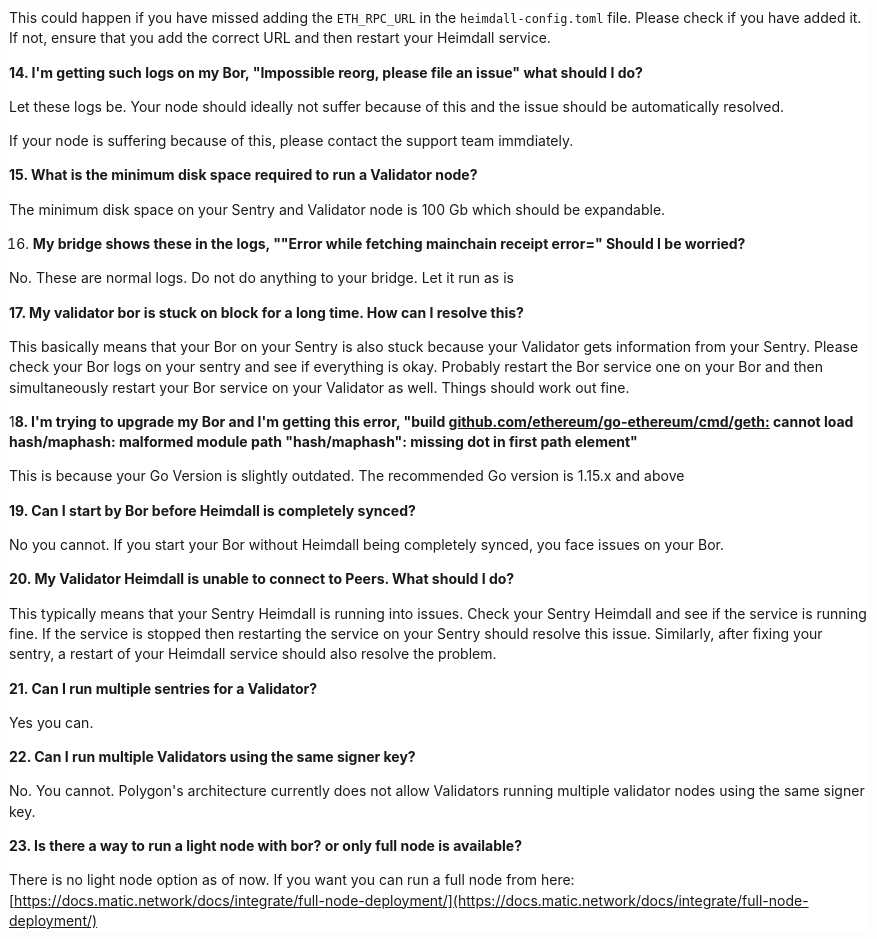 This could happen if you have missed adding the `ETH_RPC_URL` in the `heimdall-config.toml` file. Please check if you have added it. If not, ensure that you add the correct URL and then restart your Heimdall service. 

**14. I'm getting such logs on my Bor, "Impossible reorg, please file an issue" what should I do?**

Let these logs be. Your node should ideally not suffer because of this and the issue should be automatically resolved.

If your node is suffering because of this, please contact the support team immdiately.

**15. What is the minimum disk space required to run a Validator node?**

The minimum disk space on your Sentry and Validator node is 100 Gb which should be expandable.

16. **My bridge shows these in the logs, ""Error while fetching mainchain receipt error=" Should I be worried?**

No. These are normal logs. Do not do anything to your bridge. Let it run as is

**17. My validator bor is stuck on block for a long time. How can I resolve this?**

This basically means that your Bor on your Sentry is also stuck because your Validator gets information from your Sentry. Please check your Bor logs on your sentry and see if everything is okay. Probably restart the Bor service one on your Bor and then simultaneously restart your Bor service on your Validator as well. Things should work out fine.

1**8. I'm trying to upgrade my Bor and I'm getting this error, "build [github.com/ethereum/go-ethereum/cmd/geth:](http://github.com/ethereum/go-ethereum/cmd/geth:) cannot load hash/maphash: malformed module path "hash/maphash": missing dot in first path element"**

This is because your Go Version is slightly outdated. The recommended Go version is 1.15.x and above

**19. Can I start by Bor before Heimdall is completely synced?**

No you cannot. If you start your Bor without Heimdall being completely synced, you face issues on your Bor.

**20. My Validator Heimdall is unable to connect to Peers. What should I do?**

This typically means that your Sentry Heimdall is running into issues. Check your Sentry Heimdall and see if the service is running fine. If the service is stopped then restarting the service on your Sentry should resolve this issue. Similarly, after fixing your sentry, a restart of your Heimdall service should also resolve the problem.

**21. Can I run multiple sentries for a Validator?**

Yes you can.

**22. Can I run multiple Validators using the same signer key?**

No. You cannot. Polygon's architecture currently does not allow Validators running multiple validator nodes using the same signer key. 

**23. Is there a way to run a light node with bor? or only full node is available?**

There is no light node option as of now. If you want you can run a full node from here: [https://docs.matic.network/docs/integrate/full-node-deployment/](https://docs.matic.network/docs/integrate/full-node-deployment/)
